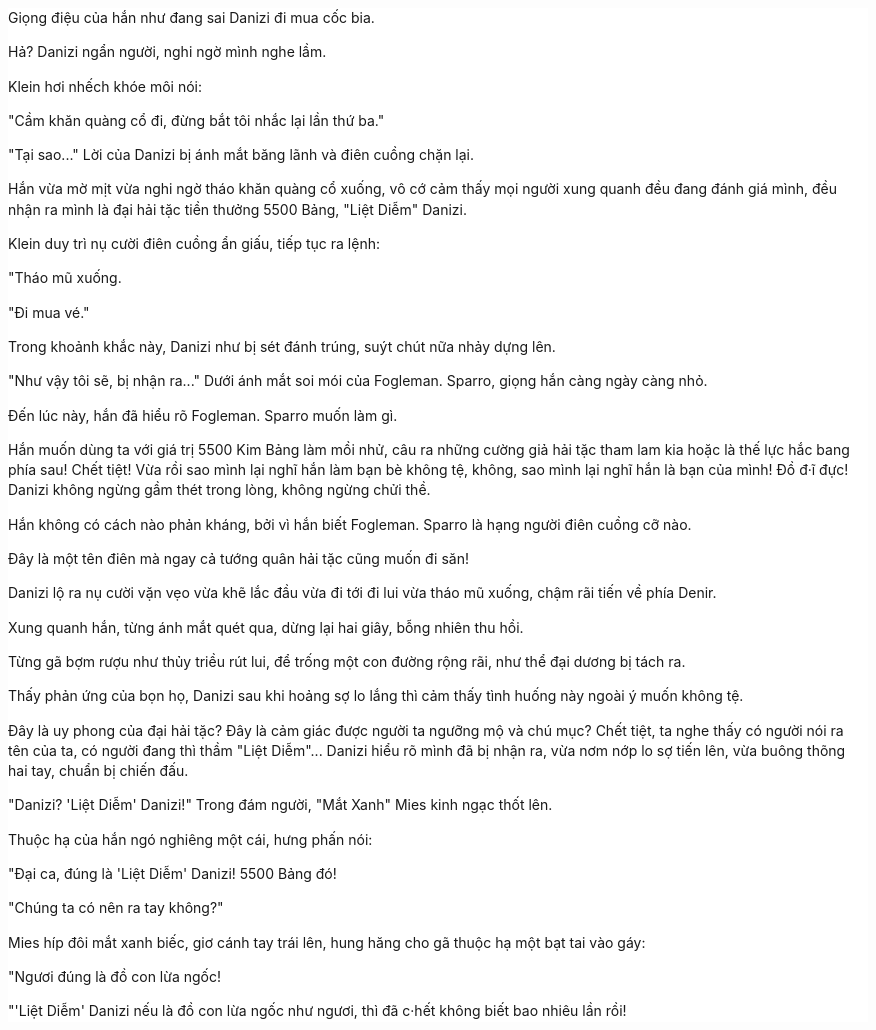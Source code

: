Giọng điệu của hắn như đang sai Danizi đi mua cốc bia.

Hả? Danizi ngẩn người, nghi ngờ mình nghe lầm.

Klein hơi nhếch khóe môi nói:

"Cầm khăn quàng cổ đi, đừng bắt tôi nhắc lại lần thứ ba."

"Tại sao..." Lời của Danizi bị ánh mắt băng lãnh và điên cuồng chặn lại.

Hắn vừa mờ mịt vừa nghi ngờ tháo khăn quàng cổ xuống, vô cớ cảm thấy mọi người xung quanh đều đang đánh giá mình, đều nhận ra mình là đại hải tặc tiền thưởng 5500 Bảng, "Liệt Diễm" Danizi.

Klein duy trì nụ cười điên cuồng ẩn giấu, tiếp tục ra lệnh:

"Tháo mũ xuống.

"Đi mua vé."

Trong khoảnh khắc này, Danizi như bị sét đánh trúng, suýt chút nữa nhảy dựng lên.

"Như vậy tôi sẽ, bị nhận ra..." Dưới ánh mắt soi mói của Fogleman. Sparro, giọng hắn càng ngày càng nhỏ.

Đến lúc này, hắn đã hiểu rõ Fogleman. Sparro muốn làm gì.

Hắn muốn dùng ta với giá trị 5500 Kim Bảng làm mồi nhử, câu ra những cường giả hải tặc tham lam kia hoặc là thế lực hắc bang phía sau! Chết tiệt! Vừa rồi sao mình lại nghĩ hắn làm bạn bè không tệ, không, sao mình lại nghĩ hắn là bạn của mình! Đồ đ·ĩ đực! Danizi không ngừng gầm thét trong lòng, không ngừng chửi thề.

Hắn không có cách nào phản kháng, bởi vì hắn biết Fogleman. Sparro là hạng người điên cuồng cỡ nào.

Đây là một tên điên mà ngay cả tướng quân hải tặc cũng muốn đi săn!

Danizi lộ ra nụ cười vặn vẹo vừa khẽ lắc đầu vừa đi tới đi lui vừa tháo mũ xuống, chậm rãi tiến về phía Denir.

Xung quanh hắn, từng ánh mắt quét qua, dừng lại hai giây, bỗng nhiên thu hồi.

Từng gã bợm rượu như thủy triều rút lui, để trống một con đường rộng rãi, như thể đại dương bị tách ra.

Thấy phản ứng của bọn họ, Danizi sau khi hoảng sợ lo lắng thì cảm thấy tình huống này ngoài ý muốn không tệ.

Đây là uy phong của đại hải tặc? Đây là cảm giác được người ta ngưỡng mộ và chú mục? Chết tiệt, ta nghe thấy có người nói ra tên của ta, có người đang thì thầm "Liệt Diễm"... Danizi hiểu rõ mình đã bị nhận ra, vừa nơm nớp lo sợ tiến lên, vừa buông thõng hai tay, chuẩn bị chiến đấu.

"Danizi? 'Liệt Diễm' Danizi!" Trong đám người, "Mắt Xanh" Mies kinh ngạc thốt lên.

Thuộc hạ của hắn ngó nghiêng một cái, hưng phấn nói:

"Đại ca, đúng là 'Liệt Diễm' Danizi! 5500 Bảng đó!

"Chúng ta có nên ra tay không?"

Mies híp đôi mắt xanh biếc, giơ cánh tay trái lên, hung hăng cho gã thuộc hạ một bạt tai vào gáy:

"Ngươi đúng là đồ con lừa ngốc!

"'Liệt Diễm' Danizi nếu là đồ con lừa ngốc như ngươi, thì đã c·hết không biết bao nhiêu lần rồi!
